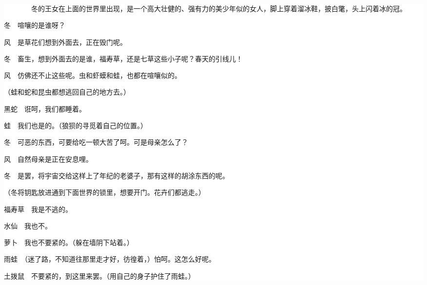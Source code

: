 　　　　冬的王女在上面的世界里出现，是一个高大壮健的、强有力的美少年似的女人，脚上穿着溜冰鞋，披白氅，头上闪着冰的冠。

冬　喧嚷的是谁呀？

风　是草花们想到外面去，正在毁门呢。

冬　畜生，想到外面去的是谁，福寿草，还是七草这些小子呢？春天的引线儿！

风　仿佛还不止这些呢。虫和虾蟆和蛙，也都在喧嚷似的。

（蛙和蛇和昆虫都想逃回自己的地方去。）

黑蛇　诳呵，我们都睡着。

蛙　我们也是的。（狼狈的寻觅着自己的位置。）

冬　可恶的东西，可要给吃一顿大苦了呵。可是母亲怎么了？

风　自然母亲是正在安息哩。

冬　是罢，将宇宙交给这样上了年纪的老婆子，那有这样的胡涂东西的呢。

（冬将钥匙放进通到下面世界的锁里，想要开门。花卉们都逃走。）

福寿草　我是不逃的。

水仙　我也不。

萝卜　我也不要紧的。（躲在墙阴下站着。）

雨蛙　（迷了路，不知道往那里走才好，彷徨着，）怕呵。这怎么好呢。

土拨鼠　不要紧的，到这里来罢。（用自己的身子护住了雨蛙。）